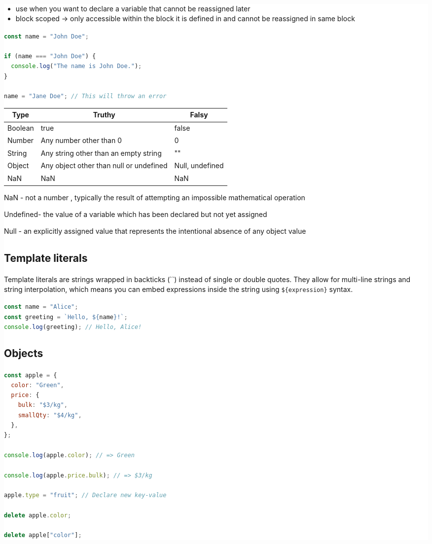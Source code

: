 - use when you want to declare a variable that cannot be reassigned later
- block scoped -> only accessible within the block it is defined in and cannot be reassigned in same block

```js
const name = "John Doe";

if (name === "John Doe") {
  console.log("The name is John Doe.");
}

name = "Jane Doe"; // This will throw an error
```

| Type    | Truthy                                  | Falsy           |
| ------- | --------------------------------------- | --------------- |
| Boolean | true                                    | false           |
| Number  | Any number other than 0                 | 0               |
| String  | Any string other than an empty string   | ""              |
| Object  | Any object other than null or undefined | Null, undefined |
| NaN     | NaN                                     | NaN             |

NaN - not a number , typically the result of attempting an impossible mathematical operation

Undefined- the value of a variable which has been declared but not yet assigned

Null - an explicitly assigned value that represents the intentional absence of any object value

## Template literals

Template literals are strings wrapped in backticks (``) instead of single or double quotes. They allow for multi-line strings and string interpolation, which means you can embed expressions inside the string using `${expression}` syntax.

```js
const name = "Alice";
const greeting = `Hello, ${name}!`;
console.log(greeting); // Hello, Alice!
```

## Objects

```js
const apple = {
  color: "Green",
  price: {
    bulk: "$3/kg",
    smallQty: "$4/kg",
  },
};

console.log(apple.color); // => Green

console.log(apple.price.bulk); // => $3/kg

apple.type = "fruit"; // Declare new key-value

delete apple.color;

delete apple["color"];
```
